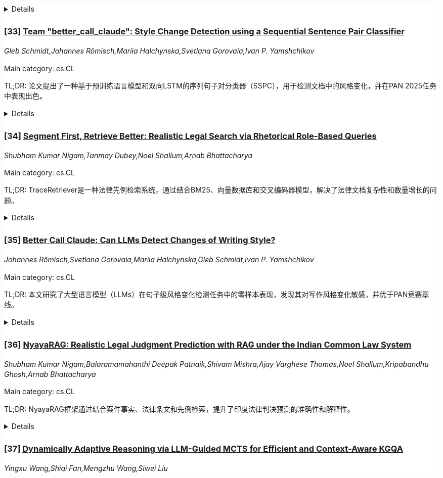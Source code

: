 <details><summary>Details</summary></details>


### [33] [Team "better_call_claude": Style Change Detection using a Sequential Sentence Pair Classifier](https://arxiv.org/abs/2508.00675)
*Gleb Schmidt,Johannes Römisch,Mariia Halchynska,Svetlana Gorovaia,Ivan P. Yamshchikov*

Main category: cs.CL

TL;DR: 论文提出了一种基于预训练语言模型和双向LSTM的序列句子对分类器（SSPC），用于检测文档中的风格变化，并在PAN 2025任务中表现出色。


<details><summary>Details</summary></details>


### [34] [Segment First, Retrieve Better: Realistic Legal Search via Rhetorical Role-Based Queries](https://arxiv.org/abs/2508.00679)
*Shubham Kumar Nigam,Tanmay Dubey,Noel Shallum,Arnab Bhattacharya*

Main category: cs.CL

TL;DR: TraceRetriever是一种法律先例检索系统，通过结合BM25、向量数据库和交叉编码器模型，解决了法律文档复杂性和数量增长的问题。


<details><summary>Details</summary></details>


### [35] [Better Call Claude: Can LLMs Detect Changes of Writing Style?](https://arxiv.org/abs/2508.00680)
*Johannes Römisch,Svetlana Gorovaia,Mariia Halchynska,Gleb Schmidt,Ivan P. Yamshchikov*

Main category: cs.CL

TL;DR: 本文研究了大型语言模型（LLMs）在句子级风格变化检测任务中的零样本表现，发现其对写作风格变化敏感，并优于PAN竞赛基线。


<details><summary>Details</summary></details>


### [36] [NyayaRAG: Realistic Legal Judgment Prediction with RAG under the Indian Common Law System](https://arxiv.org/abs/2508.00709)
*Shubham Kumar Nigam,Balaramamahanthi Deepak Patnaik,Shivam Mishra,Ajay Varghese Thomas,Noel Shallum,Kripabandhu Ghosh,Arnab Bhattacharya*

Main category: cs.CL

TL;DR: NyayaRAG框架通过结合案件事实、法律条文和先例检索，提升了印度法律判决预测的准确性和解释性。


<details><summary>Details</summary></details>


### [37] [Dynamically Adaptive Reasoning via LLM-Guided MCTS for Efficient and Context-Aware KGQA](https://arxiv.org/abs/2508.00719)
*Yingxu Wang,Shiqi Fan,Mengzhu Wang,Siwei Liu*
